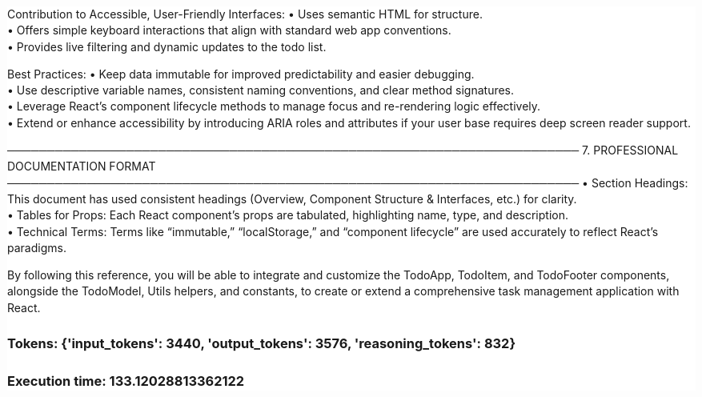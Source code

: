 Contribution to Accessible, User-Friendly Interfaces:
• Uses semantic HTML for structure.  
• Offers simple keyboard interactions that align with standard web app conventions.  
• Provides live filtering and dynamic updates to the todo list.  

Best Practices:
• Keep data immutable for improved predictability and easier debugging.  
• Use descriptive variable names, consistent naming conventions, and clear method signatures.  
• Leverage React’s component lifecycle methods to manage focus and re-rendering logic effectively.  
• Extend or enhance accessibility by introducing ARIA roles and attributes if your user base requires deep screen reader support.

────────────────────────────────────────────────────────────────────────
7. PROFESSIONAL DOCUMENTATION FORMAT
────────────────────────────────────────────────────────────────────────
• Section Headings: This document has used consistent headings (Overview, Component Structure & Interfaces, etc.) for clarity.  
• Tables for Props: Each React component’s props are tabulated, highlighting name, type, and description.  
• Technical Terms: Terms like “immutable,” “localStorage,” and “component lifecycle” are used accurately to reflect React’s paradigms.  

By following this reference, you will be able to integrate and customize the TodoApp, TodoItem, and TodoFooter components, alongside the TodoModel, Utils helpers, and constants, to create or extend a comprehensive task management application with React.

### Tokens: {'input_tokens': 3440, 'output_tokens': 3576, 'reasoning_tokens': 832}
### Execution time: 133.12028813362122

